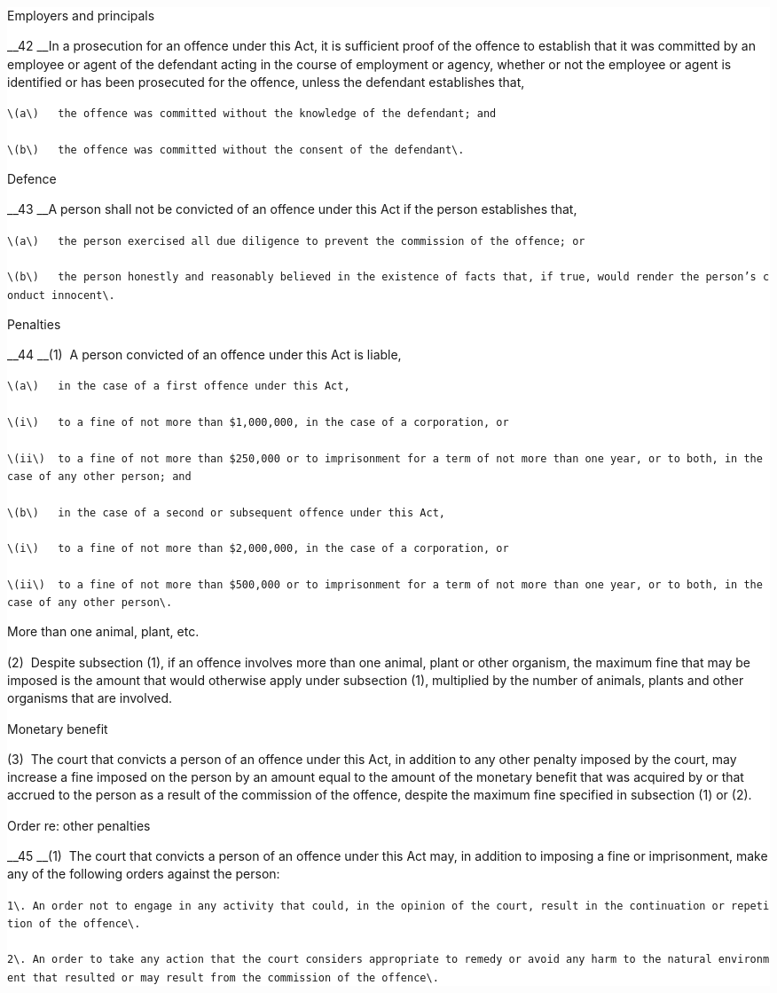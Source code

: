 Employers and principals

<a id="BK52"></a>__42 __In a prosecution for an offence under this Act, it is sufficient proof of the offence to establish that it was committed by an employee or agent of the defendant acting in the course of employment or agency, whether or not the employee or agent is identified or has been prosecuted for the offence, unless the defendant establishes that,

	\(a\)	the offence was committed without the knowledge of the defendant; and

	\(b\)	the offence was committed without the consent of the defendant\. 

Defence

<a id="BK53"></a>__43 __A person shall not be convicted of an offence under this Act if the person establishes that,

	\(a\)	the person exercised all due diligence to prevent the commission of the offence; or

	\(b\)	the person honestly and reasonably believed in the existence of facts that, if true, would render the person’s conduct innocent\. 

Penalties

<a id="BK54"></a>__44 __\(1\)  A person convicted of an offence under this Act is liable,

	\(a\)	in the case of a first offence under this Act,

	\(i\)	to a fine of not more than $1,000,000, in the case of a corporation, or

	\(ii\)	to a fine of not more than $250,000 or to imprisonment for a term of not more than one year, or to both, in the case of any other person; and

	\(b\)	in the case of a second or subsequent offence under this Act,

	\(i\)	to a fine of not more than $2,000,000, in the case of a corporation, or

	\(ii\)	to a fine of not more than $500,000 or to imprisonment for a term of not more than one year, or to both, in the case of any other person\.

More than one animal, plant, etc\.

\(2\)  Despite subsection \(1\), if an offence involves more than one animal, plant or other organism, the maximum fine that may be imposed is the amount that would otherwise apply under subsection \(1\), multiplied by the number of animals, plants and other organisms that are involved\. 

Monetary benefit

\(3\)  The court that convicts a person of an offence under this Act, in addition to any other penalty imposed by the court, may increase a fine imposed on the person by an amount equal to the amount of the monetary benefit that was acquired by or that accrued to the person as a result of the commission of the offence, despite the maximum fine specified in subsection \(1\) or \(2\)\. 

Order re: other penalties

<a id="BK55"></a>__45 __\(1\)  The court that convicts a person of an offence under this Act may, in addition to imposing a fine or imprisonment, make any of the following orders against the person:

	1\.	An order not to engage in any activity that could, in the opinion of the court, result in the continuation or repetition of the offence\. 

	2\.	An order to take any action that the court considers appropriate to remedy or avoid any harm to the natural environment that resulted or may result from the commission of the offence\.
